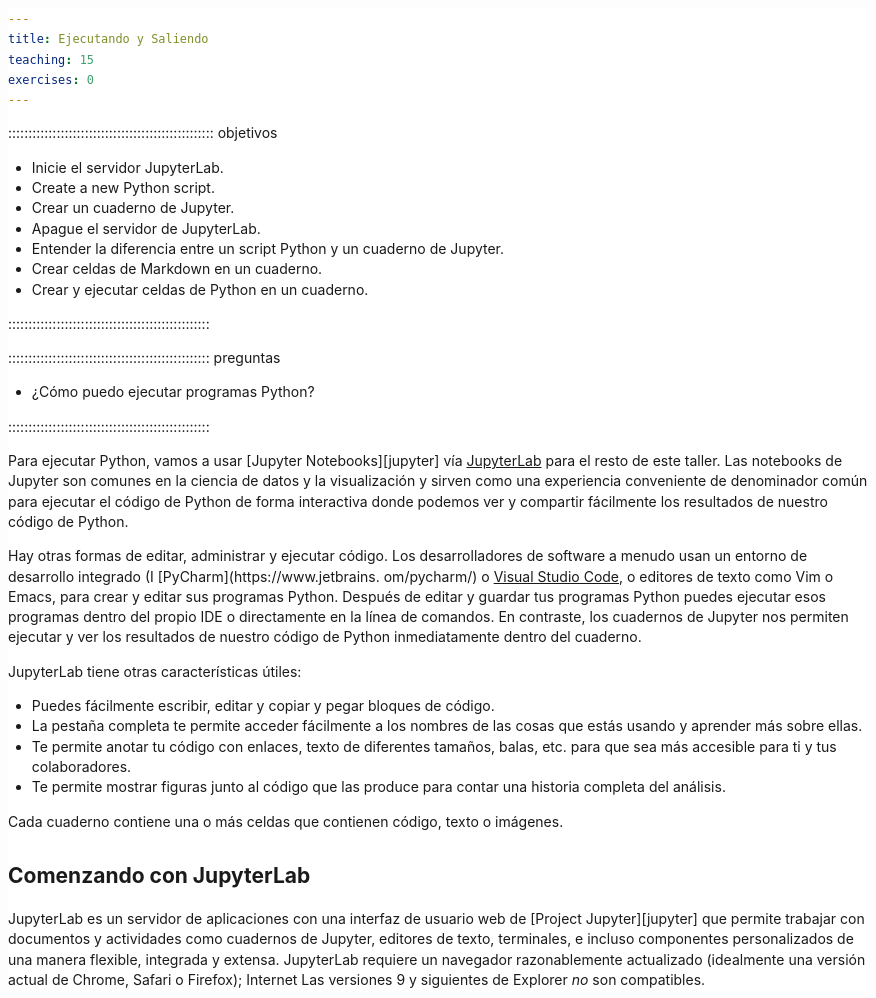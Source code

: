 ```yaml
---
title: Ejecutando y Saliendo
teaching: 15
exercises: 0
---
```


::::::::::::::::::::::::::::::::::::::::::::::::::: objetivos

- Inicie el servidor JupyterLab.
- Create a new Python script.
- Crear un cuaderno de Jupyter.
- Apague el servidor de JupyterLab.
- Entender la diferencia entre un script Python y un cuaderno de Jupyter.
- Crear celdas de Markdown en un cuaderno.
- Crear y ejecutar celdas de Python en un cuaderno.

::::::::::::::::::::::::::::::::::::::::::::::::::

:::::::::::::::::::::::::::::::::::::::::::::::::: preguntas

- ¿Cómo puedo ejecutar programas Python?

::::::::::::::::::::::::::::::::::::::::::::::::::

Para ejecutar Python, vamos a usar \[Jupyter Notebooks]\[jupyter] vía [JupyterLab][jupyterlab] para el resto de este taller. Las notebooks de Jupyter son comunes en la ciencia de datos y la visualización y sirven como una experiencia conveniente de denominador común para ejecutar el código de Python de forma interactiva donde podemos ver y compartir fácilmente los resultados de nuestro código de Python.

Hay otras formas de editar, administrar y ejecutar código. Los desarrolladores de software a menudo usan un entorno de desarrollo integrado (I [PyCharm](https\://www\.jetbrains. om/pycharm/) o [Visual Studio Code](https://code.visualstudio.com/), o editores de texto como Vim o Emacs, para crear y editar sus programas Python. Después de editar y guardar tus programas Python puedes ejecutar esos programas dentro del propio IDE o directamente en la línea de comandos. En contraste, los cuadernos de Jupyter nos permiten ejecutar y ver los resultados de nuestro código de Python inmediatamente dentro del cuaderno.

JupyterLab tiene otras características útiles:

- Puedes fácilmente escribir, editar y copiar y pegar bloques de código.
- La pestaña completa te permite acceder fácilmente a los nombres de las cosas que estás usando
  y aprender más sobre ellas.
- Te permite anotar tu código con enlaces, texto de diferentes tamaños, balas, etc.
  para que sea más accesible para ti y tus colaboradores.
- Te permite mostrar figuras junto al código que las produce
  para contar una historia completa del análisis.

Cada cuaderno contiene una o más celdas que contienen código, texto o imágenes.

## Comenzando con JupyterLab

JupyterLab es un servidor de aplicaciones con una interfaz de usuario web de [Project Jupyter][jupyter] que
permite trabajar con documentos y actividades como cuadernos de Jupyter, editores de texto, terminales,
e incluso componentes personalizados de una manera flexible, integrada y extensa. JupyterLab requiere un navegador
razonablemente actualizado (idealmente una versión actual de Chrome, Safari o Firefox); Internet
Las versiones 9 y siguientes de Explorer _no_ son compatibles.


[data_carpentry]: http://datacarpentry.org
[jupyterlab]: https://jupyterlab.readthedocs.io/es/estable/
[jupyterlab-ui]: https://jupyterlab.readthedocs.io/es/stable/user/interface.html
[jupyterlab-notebook-docs]: https://jupyterlab.readthedocs.io/es/stable/user/notebook.html
[markdown]: https://es.wikipedia.org/wiki/Markdown
[data_carpentry]: https://datacarpentry.org